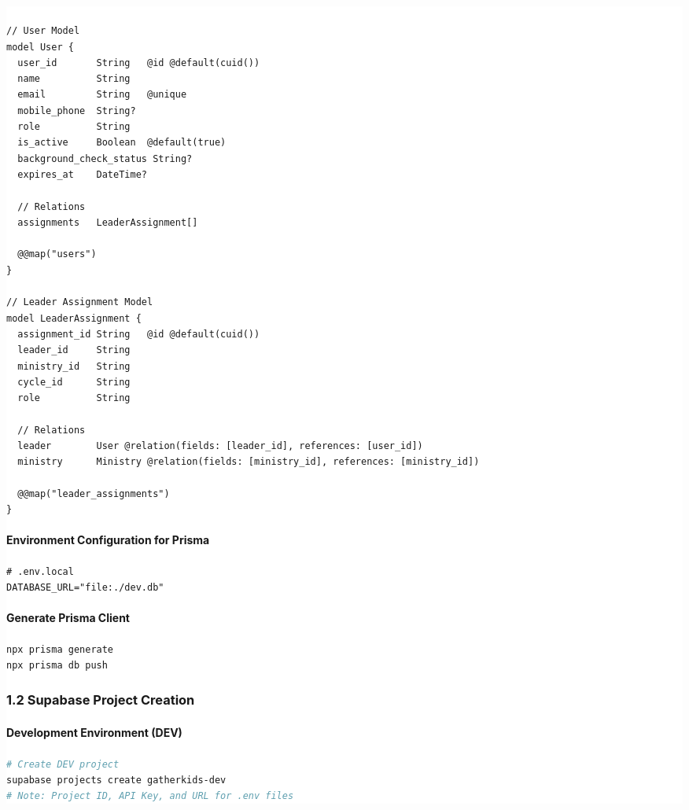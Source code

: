 ```prisma

// User Model
model User {
  user_id       String   @id @default(cuid())
  name          String
  email         String   @unique
  mobile_phone  String?
  role          String
  is_active     Boolean  @default(true)
  background_check_status String?
  expires_at    DateTime?

  // Relations
  assignments   LeaderAssignment[]

  @@map("users")
}

// Leader Assignment Model
model LeaderAssignment {
  assignment_id String   @id @default(cuid())
  leader_id     String
  ministry_id   String
  cycle_id      String
  role          String

  // Relations
  leader        User @relation(fields: [leader_id], references: [user_id])
  ministry      Ministry @relation(fields: [ministry_id], references: [ministry_id])

  @@map("leader_assignments")
}
```

#### Environment Configuration for Prisma

```env
# .env.local
DATABASE_URL="file:./dev.db"
```

#### Generate Prisma Client

```bash
npx prisma generate
npx prisma db push
```

### 1.2 Supabase Project Creation

#### Development Environment (DEV)

```bash
# Create DEV project
supabase projects create gatherkids-dev
# Note: Project ID, API Key, and URL for .env files
```
